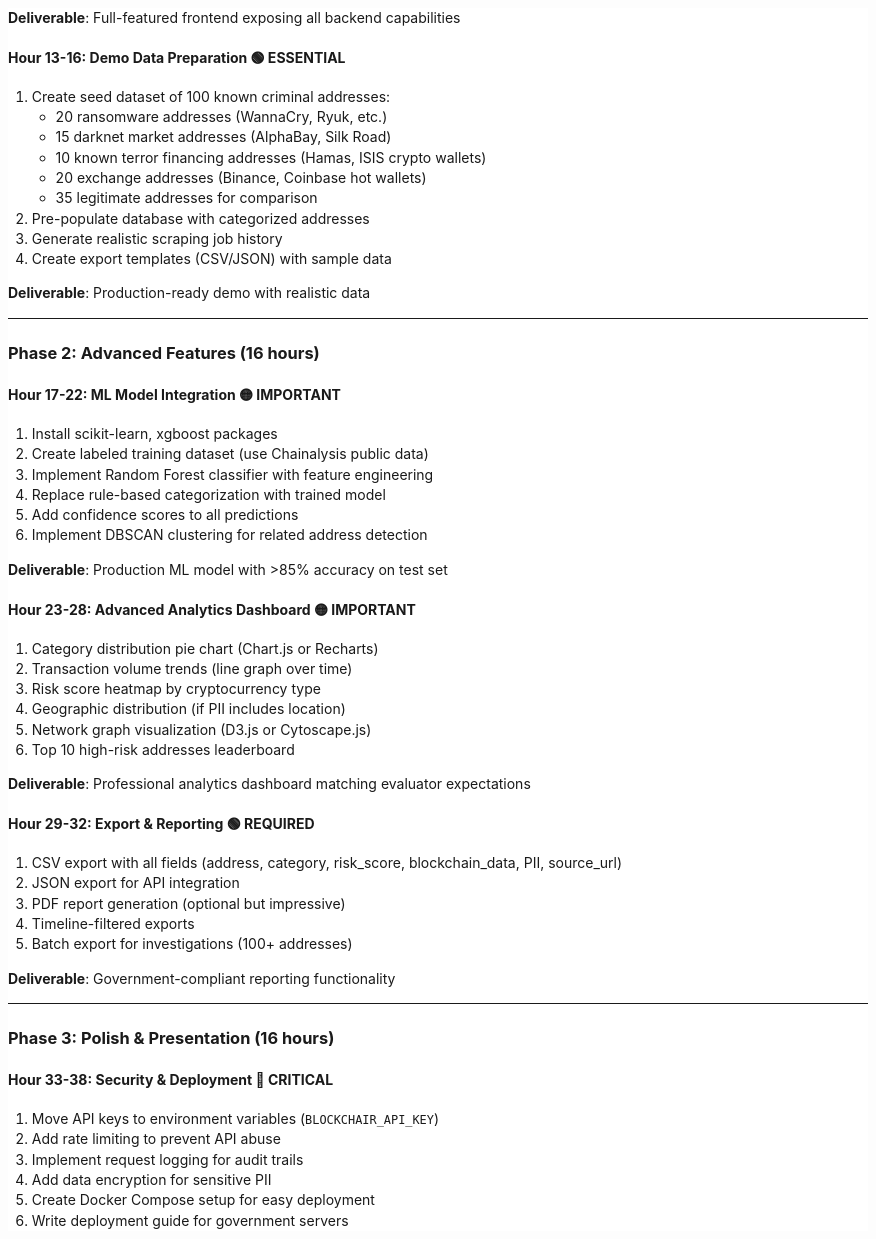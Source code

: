 **Deliverable**: Full-featured frontend exposing all backend capabilities

#### Hour 13-16: Demo Data Preparation 🟢 ESSENTIAL
1. Create seed dataset of 100 known criminal addresses:
   - 20 ransomware addresses (WannaCry, Ryuk, etc.)
   - 15 darknet market addresses (AlphaBay, Silk Road)
   - 10 known terror financing addresses (Hamas, ISIS crypto wallets)
   - 20 exchange addresses (Binance, Coinbase hot wallets)
   - 35 legitimate addresses for comparison
2. Pre-populate database with categorized addresses
3. Generate realistic scraping job history
4. Create export templates (CSV/JSON) with sample data

**Deliverable**: Production-ready demo with realistic data

---

### **Phase 2: Advanced Features** (16 hours)

#### Hour 17-22: ML Model Integration 🟡 IMPORTANT
1. Install scikit-learn, xgboost packages
2. Create labeled training dataset (use Chainalysis public data)
3. Implement Random Forest classifier with feature engineering
4. Replace rule-based categorization with trained model
5. Add confidence scores to all predictions
6. Implement DBSCAN clustering for related address detection

**Deliverable**: Production ML model with >85% accuracy on test set

#### Hour 23-28: Advanced Analytics Dashboard 🟡 IMPORTANT
1. Category distribution pie chart (Chart.js or Recharts)
2. Transaction volume trends (line graph over time)
3. Risk score heatmap by cryptocurrency type
4. Geographic distribution (if PII includes location)
5. Network graph visualization (D3.js or Cytoscape.js)
6. Top 10 high-risk addresses leaderboard

**Deliverable**: Professional analytics dashboard matching evaluator expectations

#### Hour 29-32: Export & Reporting 🟢 REQUIRED
1. CSV export with all fields (address, category, risk_score, blockchain_data, PII, source_url)
2. JSON export for API integration
3. PDF report generation (optional but impressive)
4. Timeline-filtered exports
5. Batch export for investigations (100+ addresses)

**Deliverable**: Government-compliant reporting functionality

---

### **Phase 3: Polish & Presentation** (16 hours)

#### Hour 33-38: Security & Deployment 🔴 CRITICAL
1. Move API keys to environment variables (`BLOCKCHAIR_API_KEY`)
2. Add rate limiting to prevent API abuse
3. Implement request logging for audit trails
4. Add data encryption for sensitive PII
5. Create Docker Compose setup for easy deployment
6. Write deployment guide for government servers
